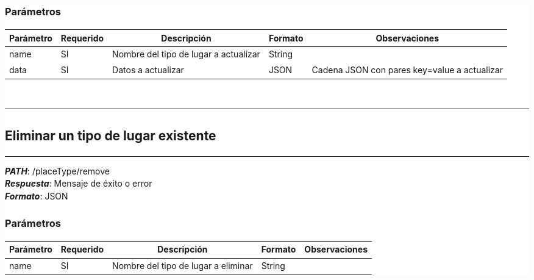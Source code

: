 <h3>Parámetros</h3>

<table><thead><th> <b>Parámetro</b> </th><th> <b>Requerido</b> </th><th> <b>Descripción</b> </th><th> <b>Formato</b> </th><th> <b>Observaciones</b> </th></thead><tbody>
<tr><td> name </td><td> SI </td><td> Nombre del tipo de lugar a actualizar </td><td> String </td><td>  </td></tr>
<tr><td> data </td><td> SI </td><td> Datos a actualizar </td><td> JSON </td><td> Cadena JSON con pares key=value a actualizar </td></tr></tbody></table>


<br>
<hr />
<h2>Eliminar un tipo de lugar existente</h2>
<hr />

<b><i>PATH</i></b>: /placeType/remove <br>
<b><i>Respuesta</i></b>: Mensaje de éxito o error <br>
<b><i>Formato</i></b>: JSON <br>

<h3>Parámetros</h3>

<table><thead><th> <b>Parámetro</b> </th><th> <b>Requerido</b> </th><th> <b>Descripción</b> </th><th> <b>Formato</b> </th><th> <b>Observaciones</b> </th></thead><tbody>
<tr><td> name </td><td> SI </td><td> Nombre del tipo de lugar a eliminar </td><td> String </td><td>  </td></tr>